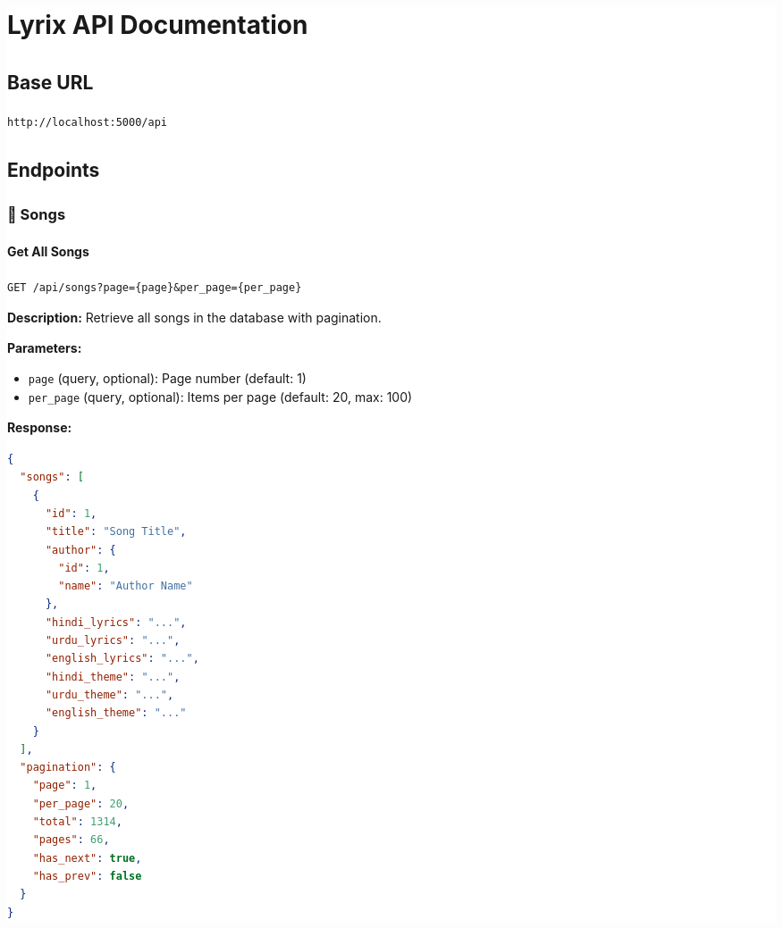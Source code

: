 # Lyrix API Documentation

## Base URL
```
http://localhost:5000/api
```

## Endpoints

### 🎵 Songs

#### Get All Songs
```http
GET /api/songs?page={page}&per_page={per_page}
```
**Description:** Retrieve all songs in the database with pagination.

**Parameters:**
- `page` (query, optional): Page number (default: 1)
- `per_page` (query, optional): Items per page (default: 20, max: 100)

**Response:**
```json
{
  "songs": [
    {
      "id": 1,
      "title": "Song Title",
      "author": {
        "id": 1,
        "name": "Author Name"
      },
      "hindi_lyrics": "...",
      "urdu_lyrics": "...",
      "english_lyrics": "...",
      "hindi_theme": "...",
      "urdu_theme": "...",
      "english_theme": "..."
    }
  ],
  "pagination": {
    "page": 1,
    "per_page": 20,
    "total": 1314,
    "pages": 66,
    "has_next": true,
    "has_prev": false
  }
}
```
